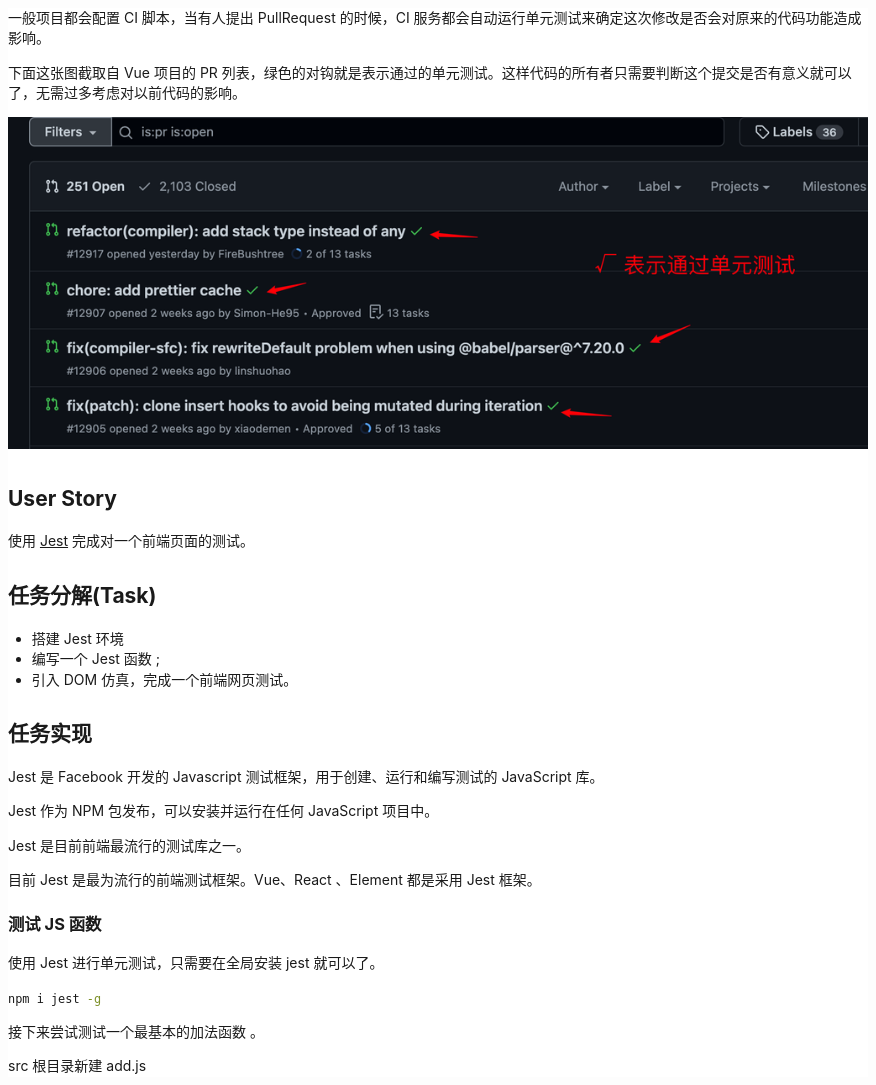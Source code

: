 一般项目都会配置 CI 脚本，当有人提出 PullRequest 的时候，CI 服务都会自动运行单元测试来确定这次修改是否会对原来的代码功能造成影响。

下面这张图截取自 Vue 项目的 PR 列表，绿色的对钩就是表示通过的单元测试。这样代码的所有者只需要判断这个提交是否有意义就可以了，无需过多考虑对以前代码的影响。

![Vue的PR列表](./FILES/使用Jest进行前端单元测试.md/e8e6466e.png)

## User Story

使用 [Jest](https://jestjs.io/zh-Hans/) 完成对一个前端页面的测试。

## 任务分解(Task)

- 搭建 Jest 环境
- 编写一个 Jest 函数 ;
- 引入 DOM 仿真，完成一个前端网页测试。

## 任务实现

Jest 是 Facebook 开发的 Javascript 测试框架，用于创建、运行和编写测试的 JavaScript 库。

Jest 作为 NPM 包发布，可以安装并运行在任何 JavaScript 项目中。

Jest 是目前前端最流行的测试库之一。

目前 Jest 是最为流行的前端测试框架。Vue、React 、Element 都是采用 Jest 框架。

### 测试 JS 函数

使用 Jest 进行单元测试，只需要在全局安装 jest 就可以了。

```bash
npm i jest -g
```

接下来尝试测试一个最基本的加法函数 。

src 根目录新建 add.js
